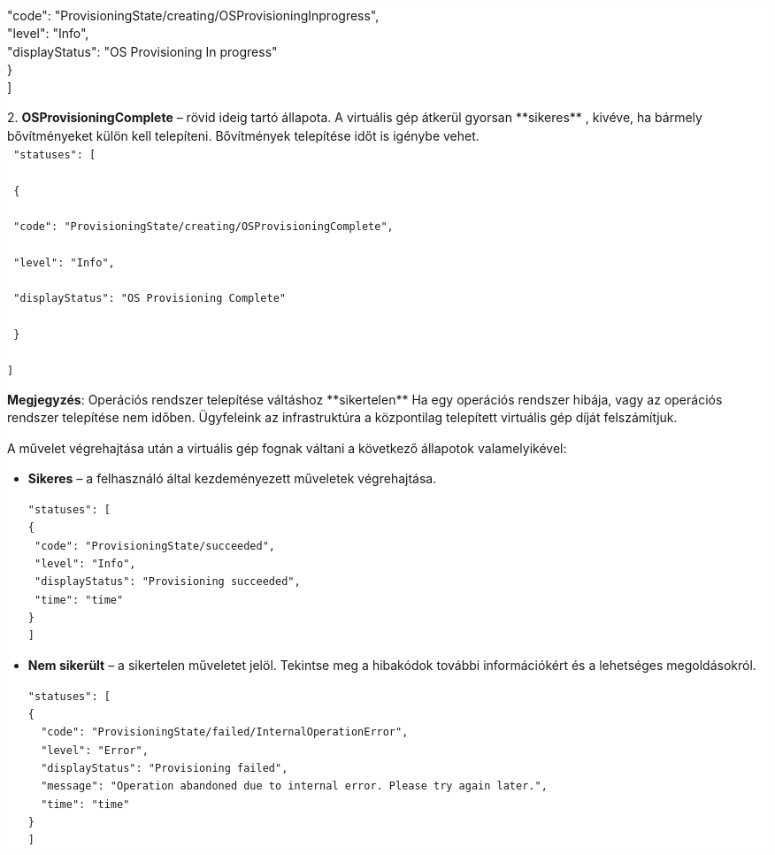  "code": "ProvisioningState/creating/OSProvisioningInprogress",<br>
 "level": "Info",<br>
 "displayStatus": "OS Provisioning In progress"<br>
 }<br>
]</code><br>
<p>2. <b>OSProvisioningComplete</b> &ndash; rövid ideig tartó állapota. A virtuális gép átkerül gyorsan **sikeres** , kivéve, ha bármely bővítményeket külön kell telepíteni. Bővítmények telepítése időt is igénybe vehet. <br />
<code> "statuses": [<br>
 {<br>
 "code": "ProvisioningState/creating/OSProvisioningComplete",<br>
 "level": "Info",<br>
 "displayStatus": "OS Provisioning Complete"<br>
 }<br>
]</code><br>
<p><b>Megjegyzés</b>: Operációs rendszer telepítése váltáshoz **sikertelen** Ha egy operációs rendszer hibája, vagy az operációs rendszer telepítése nem időben. Ügyfeleink az infrastruktúra a központilag telepített virtuális gép díját felszámítjuk.</p>
</td>
</tr>
</table>


A művelet végrehajtása után a virtuális gép fognak váltani a következő állapotok valamelyikével:

- **Sikeres** – a felhasználó által kezdeményezett műveletek végrehajtása.

    ```
  "statuses": [ 
  {
     "code": "ProvisioningState/succeeded",
     "level": "Info",
     "displayStatus": "Provisioning succeeded",
     "time": "time"
  }
  ]
    ```

 

- **Nem sikerült** – a sikertelen műveletet jelöl. Tekintse meg a hibakódok további információkért és a lehetséges megoldásokról.

    ```
  "statuses": [
    {
      "code": "ProvisioningState/failed/InternalOperationError",
      "level": "Error",
      "displayStatus": "Provisioning failed",
      "message": "Operation abandoned due to internal error. Please try again later.",
      "time": "time"
    }
    ]
    ```
